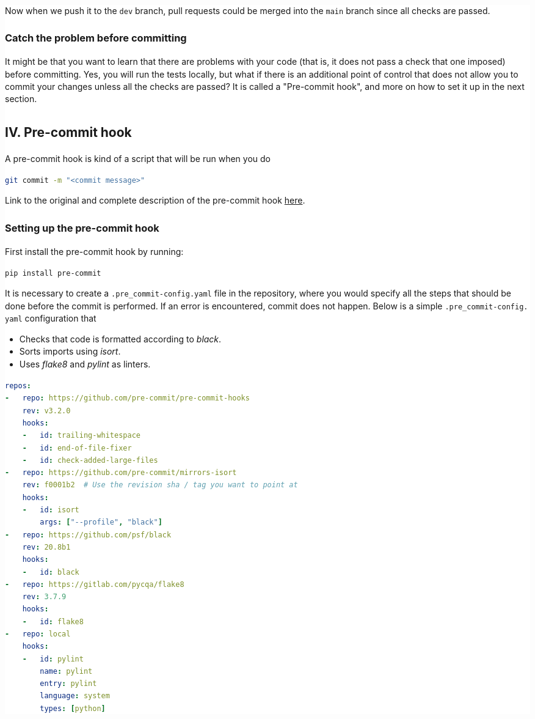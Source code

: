 Now when we push it to the `dev` branch, pull requests could be merged into the `main` branch since all checks are passed.


### Catch the problem before committing

It might be that you want to learn that there are problems with your code (that is, it does not pass a check that one imposed) before committing. Yes, you will run the tests locally, but what if there is an additional point of control that does not allow you to commit your changes unless all the checks are passed? It is called a "Pre-commit hook", and more on how to set it up in the next section.

## IV. Pre-commit hook

A pre-commit hook is kind of a script that will be run when you do

```bash
git commit -m "<commit message>"
```

Link to the original and complete description of the pre-commit hook [here](https://pre-commit.com/).

### Setting up the pre-commit hook

First install the pre-commit hook by running:

```bash
pip install pre-commit
```

It is necessary to create a `.pre_commit-config.yaml` file in the repository, where you would specify all the steps that should be done before the commit is performed. If an error is encountered, commit does not happen. Below is a simple `.pre_commit-config.yaml` configuration that

* Checks that code is formatted according to _black_.
* Sorts imports using _isort_.
* Uses _flake8_ and _pylint_ as linters.


```yaml
repos:
-   repo: https://github.com/pre-commit/pre-commit-hooks
    rev: v3.2.0
    hooks:
    -   id: trailing-whitespace
    -   id: end-of-file-fixer
    -   id: check-added-large-files
-   repo: https://github.com/pre-commit/mirrors-isort
    rev: f0001b2  # Use the revision sha / tag you want to point at
    hooks:
    -   id: isort
        args: ["--profile", "black"]
-   repo: https://github.com/psf/black
    rev: 20.8b1
    hooks:
    -   id: black
-   repo: https://gitlab.com/pycqa/flake8
    rev: 3.7.9
    hooks:
    -   id: flake8
-   repo: local
    hooks:
    -   id: pylint
        name: pylint
        entry: pylint
        language: system
        types: [python]
```
